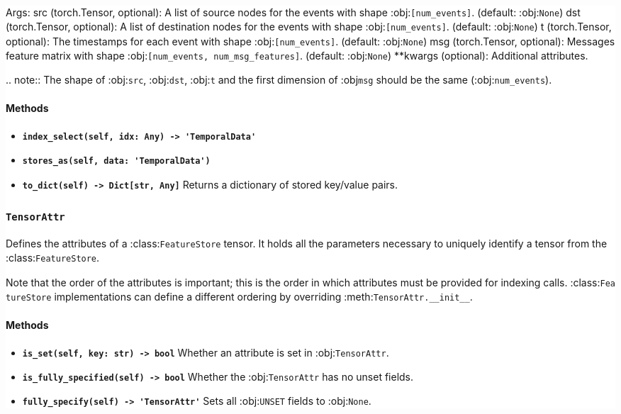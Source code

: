 Args:
    src (torch.Tensor, optional): A list of source nodes for the events
        with shape :obj:`[num_events]`. (default: :obj:`None`)
    dst (torch.Tensor, optional): A list of destination nodes for the
        events with shape :obj:`[num_events]`. (default: :obj:`None`)
    t (torch.Tensor, optional): The timestamps for each event with shape
        :obj:`[num_events]`. (default: :obj:`None`)
    msg (torch.Tensor, optional): Messages feature matrix with shape
        :obj:`[num_events, num_msg_features]`. (default: :obj:`None`)
    **kwargs (optional): Additional attributes.

.. note::
    The shape of :obj:`src`, :obj:`dst`, :obj:`t` and the first dimension
    of :obj`msg` should be the same (:obj:`num_events`).

#### Methods

- **`index_select(self, idx: Any) -> 'TemporalData'`**

- **`stores_as(self, data: 'TemporalData')`**

- **`to_dict(self) -> Dict[str, Any]`**
  Returns a dictionary of stored key/value pairs.

### `TensorAttr`

Defines the attributes of a :class:`FeatureStore` tensor.
It holds all the parameters necessary to uniquely identify a tensor from
the :class:`FeatureStore`.

Note that the order of the attributes is important; this is the order in
which attributes must be provided for indexing calls. :class:`FeatureStore`
implementations can define a different ordering by overriding
:meth:`TensorAttr.__init__`.

#### Methods

- **`is_set(self, key: str) -> bool`**
  Whether an attribute is set in :obj:`TensorAttr`.

- **`is_fully_specified(self) -> bool`**
  Whether the :obj:`TensorAttr` has no unset fields.

- **`fully_specify(self) -> 'TensorAttr'`**
  Sets all :obj:`UNSET` fields to :obj:`None`.
